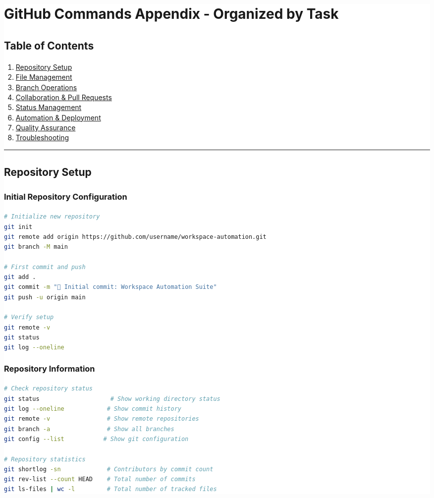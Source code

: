 # GitHub Commands Appendix - Organized by Task

## Table of Contents
1. [Repository Setup](#repository-setup)
2. [File Management](#file-management)
3. [Branch Operations](#branch-operations)
4. [Collaboration & Pull Requests](#collaboration--pull-requests)
5. [Status Management](#status-management)
6. [Automation & Deployment](#automation--deployment)
7. [Quality Assurance](#quality-assurance)
8. [Troubleshooting](#troubleshooting)

---

## Repository Setup

### Initial Repository Configuration
```bash
# Initialize new repository
git init
git remote add origin https://github.com/username/workspace-automation.git
git branch -M main

# First commit and push
git add .
git commit -m "🎉 Initial commit: Workspace Automation Suite"
git push -u origin main

# Verify setup
git remote -v
git status
git log --oneline
```

### Repository Information
```bash
# Check repository status
git status                    # Show working directory status
git log --oneline            # Show commit history
git remote -v                # Show remote repositories
git branch -a                # Show all branches
git config --list           # Show git configuration

# Repository statistics
git shortlog -sn             # Contributors by commit count
git rev-list --count HEAD    # Total number of commits
git ls-files | wc -l         # Total number of tracked files
```
